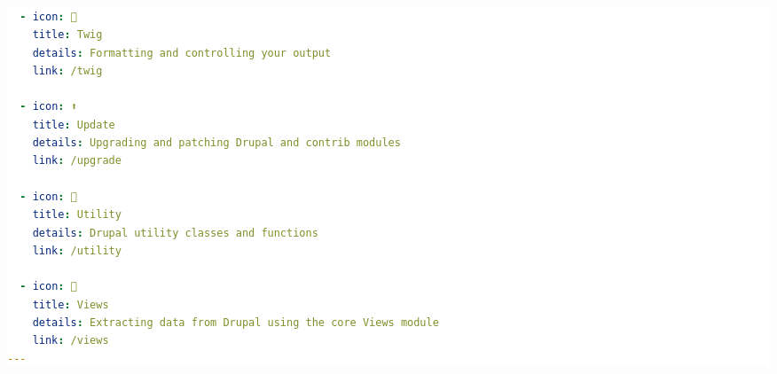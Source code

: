 ```yaml
  - icon: 🌿
    title: Twig
    details: Formatting and controlling your output
    link: /twig

  - icon: ⬆️
    title: Update
    details: Upgrading and patching Drupal and contrib modules
    link: /upgrade

  - icon: 🚙
    title: Utility
    details: Drupal utility classes and functions
    link: /utility

  - icon: 👀
    title: Views
    details: Extracting data from Drupal using the core Views module
    link: /views
---
```

